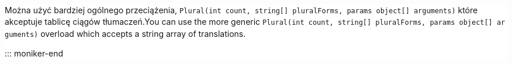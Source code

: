 <span data-ttu-id="78608-299">Można użyć bardziej ogólnego przeciążenia, `Plural(int count, string[] pluralForms, params object[] arguments)` które akceptuje tablicę ciągów tłumaczeń.</span><span class="sxs-lookup"><span data-stu-id="78608-299">You can use the more generic `Plural(int count, string[] pluralForms, params object[] arguments)` overload which accepts a string array of translations.</span></span>

::: moniker-end
